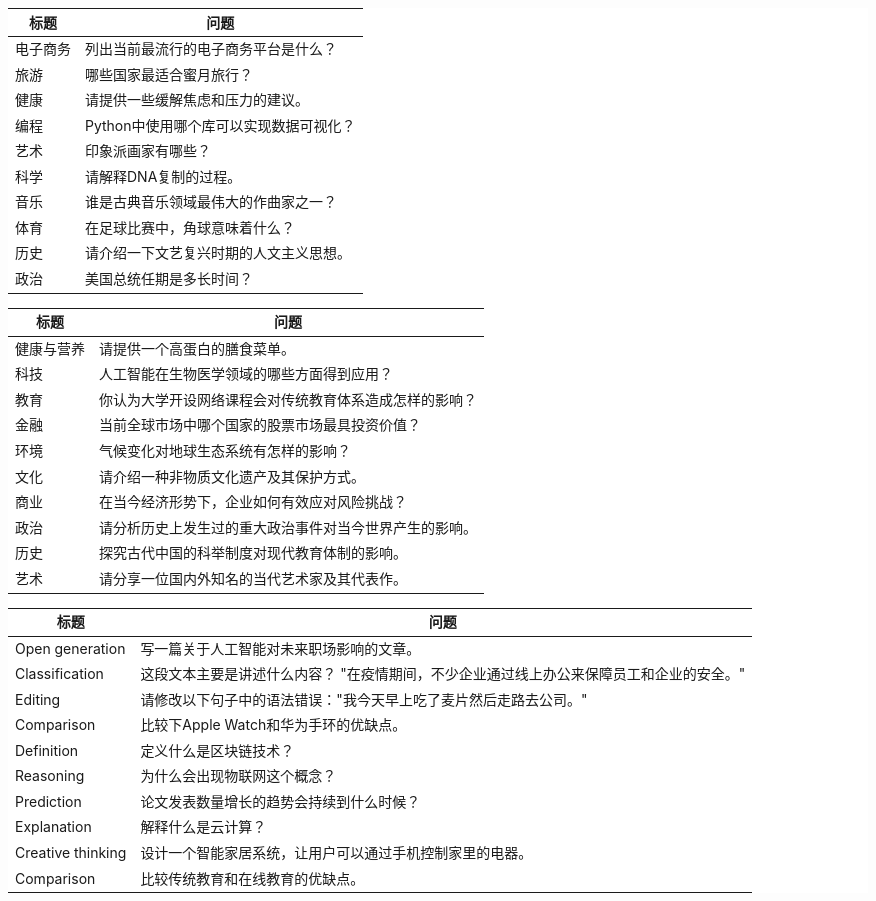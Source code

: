 | 标题 | 问题 |
| --- | --- |
|电子商务|列出当前最流行的电子商务平台是什么？|
|旅游|哪些国家最适合蜜月旅行？|
|健康|请提供一些缓解焦虑和压力的建议。|
|编程|Python中使用哪个库可以实现数据可视化？|
|艺术|印象派画家有哪些？|
|科学|请解释DNA复制的过程。|
|音乐|谁是古典音乐领域最伟大的作曲家之一？|
|体育|在足球比赛中，角球意味着什么？|
|历史|请介绍一下文艺复兴时期的人文主义思想。|
|政治|美国总统任期是多长时间？|

|标题|问题|
|---|---|
|健康与营养|请提供一个高蛋白的膳食菜单。|
|科技|人工智能在生物医学领域的哪些方面得到应用？|
|教育|你认为大学开设网络课程会对传统教育体系造成怎样的影响？|
|金融|当前全球市场中哪个国家的股票市场最具投资价值？|
|环境|气候变化对地球生态系统有怎样的影响？|
|文化|请介绍一种非物质文化遗产及其保护方式。|
|商业|在当今经济形势下，企业如何有效应对风险挑战？|
|政治|请分析历史上发生过的重大政治事件对当今世界产生的影响。|
|历史|探究古代中国的科举制度对现代教育体制的影响。|
|艺术|请分享一位国内外知名的当代艺术家及其代表作。|

| 标题 | 问题 |
| --- | --- |
| Open generation | 写一篇关于人工智能对未来职场影响的文章。 |
| Classification | 这段文本主要是讲述什么内容？ "在疫情期间，不少企业通过线上办公来保障员工和企业的安全。"|
| Editing | 请修改以下句子中的语法错误："我今天早上吃了麦片然后走路去公司。" |
| Comparison | 比较下Apple Watch和华为手环的优缺点。 |
| Definition | 定义什么是区块链技术？ |
| Reasoning | 为什么会出现物联网这个概念？ |
| Prediction | 论文发表数量增长的趋势会持续到什么时候？ |
| Explanation | 解释什么是云计算？ |
| Creative thinking | 设计一个智能家居系统，让用户可以通过手机控制家里的电器。 |
| Comparison | 比较传统教育和在线教育的优缺点。 |
